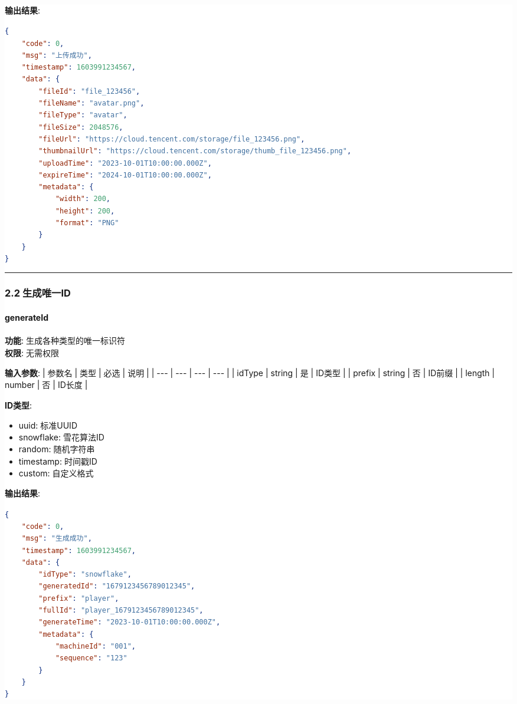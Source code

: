 **输出结果**:
```json
{
    "code": 0,
    "msg": "上传成功",
    "timestamp": 1603991234567,
    "data": {
        "fileId": "file_123456",
        "fileName": "avatar.png",
        "fileType": "avatar",
        "fileSize": 2048576,
        "fileUrl": "https://cloud.tencent.com/storage/file_123456.png",
        "thumbnailUrl": "https://cloud.tencent.com/storage/thumb_file_123456.png",
        "uploadTime": "2023-10-01T10:00:00.000Z",
        "expireTime": "2024-10-01T10:00:00.000Z",
        "metadata": {
            "width": 200,
            "height": 200,
            "format": "PNG"
        }
    }
}
```

---

### 2.2 生成唯一ID

#### generateId
**功能**: 生成各种类型的唯一标识符  
**权限**: 无需权限

**输入参数**:
| 参数名 | 类型 | 必选 | 说明 |
| --- | --- | --- | --- |
| idType | string | 是 | ID类型 |
| prefix | string | 否 | ID前缀 |
| length | number | 否 | ID长度 |

**ID类型**:
- uuid: 标准UUID
- snowflake: 雪花算法ID
- random: 随机字符串
- timestamp: 时间戳ID
- custom: 自定义格式

**输出结果**:
```json
{
    "code": 0,
    "msg": "生成成功",
    "timestamp": 1603991234567,
    "data": {
        "idType": "snowflake",
        "generatedId": "1679123456789012345",
        "prefix": "player",
        "fullId": "player_1679123456789012345",
        "generateTime": "2023-10-01T10:00:00.000Z",
        "metadata": {
            "machineId": "001",
            "sequence": "123"
        }
    }
}
```